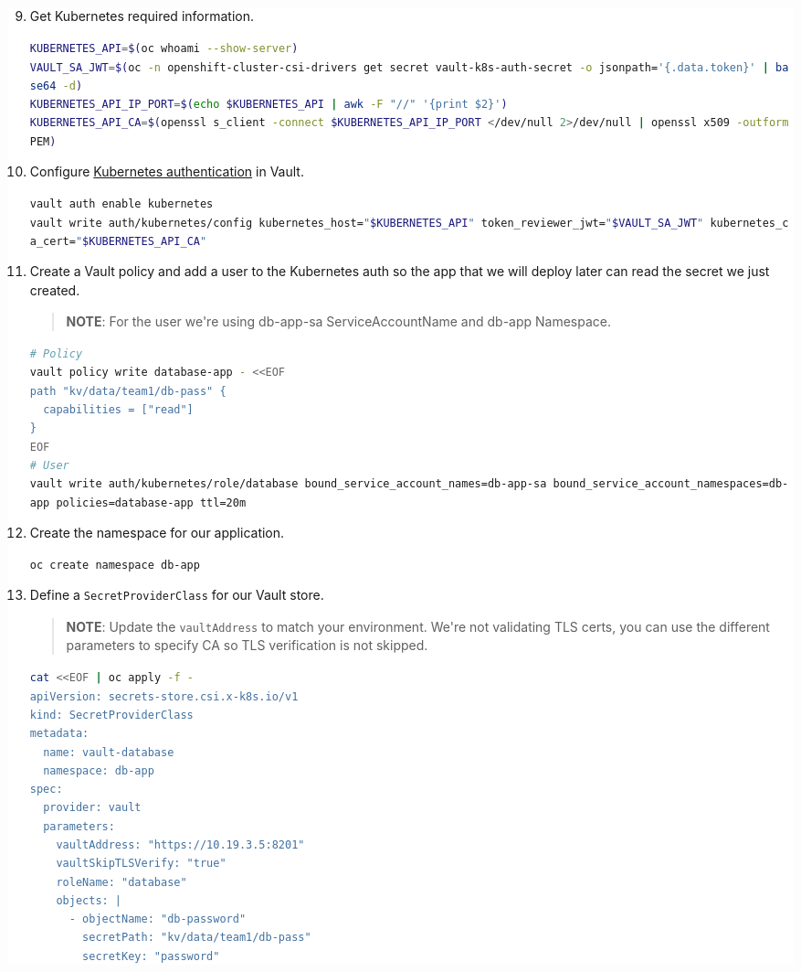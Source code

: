 9. Get Kubernetes required information.

    ~~~sh
    KUBERNETES_API=$(oc whoami --show-server)
    VAULT_SA_JWT=$(oc -n openshift-cluster-csi-drivers get secret vault-k8s-auth-secret -o jsonpath='{.data.token}' | base64 -d)
    KUBERNETES_API_IP_PORT=$(echo $KUBERNETES_API | awk -F "//" '{print $2}')
    KUBERNETES_API_CA=$(openssl s_client -connect $KUBERNETES_API_IP_PORT </dev/null 2>/dev/null | openssl x509 -outform PEM)
    ~~~

10. Configure [Kubernetes authentication](https://developer.hashicorp.com/vault/docs/auth/kubernetes) in Vault.

    ~~~sh
    vault auth enable kubernetes
    vault write auth/kubernetes/config kubernetes_host="$KUBERNETES_API" token_reviewer_jwt="$VAULT_SA_JWT" kubernetes_ca_cert="$KUBERNETES_API_CA"
    ~~~

11. Create a Vault policy and add a user to the Kubernetes auth so the app that we will deploy later can read the secret we just created.

    > **NOTE**: For the user we're using db-app-sa ServiceAccountName and db-app Namespace.

    ~~~sh
    # Policy
    vault policy write database-app - <<EOF
    path "kv/data/team1/db-pass" {
      capabilities = ["read"]
    }
    EOF
    # User
    vault write auth/kubernetes/role/database bound_service_account_names=db-app-sa bound_service_account_namespaces=db-app policies=database-app ttl=20m
    ~~~

12. Create the namespace for our application.

    ~~~sh
    oc create namespace db-app
    ~~~

13. Define a `SecretProviderClass` for our Vault store.

    > **NOTE**: Update the `vaultAddress` to match your environment. We're not validating TLS certs, you can use the different parameters to specify CA so TLS verification is not skipped.

    ~~~sh
    cat <<EOF | oc apply -f -
    apiVersion: secrets-store.csi.x-k8s.io/v1
    kind: SecretProviderClass
    metadata:
      name: vault-database
      namespace: db-app
    spec:
      provider: vault
      parameters:
        vaultAddress: "https://10.19.3.5:8201"
        vaultSkipTLSVerify: "true"
        roleName: "database"
        objects: |
          - objectName: "db-password"
            secretPath: "kv/data/team1/db-pass"
            secretKey: "password"